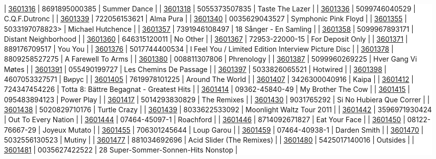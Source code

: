 | [3601316](https://www.discogs.com/release/3601316) | 8691895000385 | Summer Dance |
| [3601318](https://www.discogs.com/release/3601318) | 5055373507835 | Taste The Lazer |
| [3601336](https://www.discogs.com/release/3601336) | 5099746040529 | C.Q.F.Dutronc |
| [3601339](https://www.discogs.com/release/3601339) | 722056153621 | Alma Pura |
| [3601340](https://www.discogs.com/release/3601340) | 0035629043527 | Symphonic Pink Floyd |
| [3601355](https://www.discogs.com/release/3601355) | 5033197078823> | Michael Hutchence |
| [3601357](https://www.discogs.com/release/3601357) | 7391946108497 | 18 Sånger - En Samling |
| [3601358](https://www.discogs.com/release/3601358) | 5099967893171 | Distant Neighborhood |
| [3601360](https://www.discogs.com/release/3601360) | 646315120011 | No Other |
| [3601367](https://www.discogs.com/release/3601367) | 72953-22000-15 | For Deposit Only |
| [3601371](https://www.discogs.com/release/3601371) | 889176709517 | You You |
| [3601376](https://www.discogs.com/release/3601376) | 5017744400534 | I Feel You / Limited Edition Interview Picture Disc |
| [3601378](https://www.discogs.com/release/3601378) | 8809258527275 | A Farewell To Arms |
| [3601380](https://www.discogs.com/release/3601380) | 008811307806 | Phrenology |
| [3601387](https://www.discogs.com/release/3601387) | 5099960269225 | Hver Gang Vi Møtes |
| [3601391](https://www.discogs.com/release/3601391) | 055490199727 | Les Chemins De Passage |
| [3601397](https://www.discogs.com/release/3601397) | 5033826065521 | Hotwired |
| [3601398](https://www.discogs.com/release/3601398) | 4607053327571 | Вирус |
| [3601405](https://www.discogs.com/release/3601405) | 7619978101225 | Around The World |
| [3601407](https://www.discogs.com/release/3601407) | 3426300040916 | Kaipa |
| [3601412](https://www.discogs.com/release/3601412) | 724347454226 | Totta 8: Bättre Begagnat - Greatest Hits |
| [3601414](https://www.discogs.com/release/3601414) | 09362-45840-49 | My Brother The Cow |
| [3601415](https://www.discogs.com/release/3601415) | 095483894123 | Power Play |
| [3601417](https://www.discogs.com/release/3601417) | 5014293830829 | The Remixes |
| [3601430](https://www.discogs.com/release/3601430) | 9031765292 | Si No Hubiera Que Correr |
| [3601438](https://www.discogs.com/release/3601438) | 5020829710176 | Turtle Crazy |
| [3601439](https://www.discogs.com/release/3601439) | 8033622533092 | Moonlight Waltz Tour 2011 |
| [3601442](https://www.discogs.com/release/3601442) | 3596971930424 | Out To Every Nation |
| [3601444](https://www.discogs.com/release/3601444) | 07464-45097-1 | Roachford |
| [3601446](https://www.discogs.com/release/3601446) | 8714092671827 | Eat Your Face |
| [3601450](https://www.discogs.com/release/3601450) | 08122-76667-29 | Joyeux Mutato |
| [3601455](https://www.discogs.com/release/3601455) | 706301245644 | Loup Garou |
| [3601459](https://www.discogs.com/release/3601459) | 07464-40938-1 | Darden Smith |
| [3601470](https://www.discogs.com/release/3601470) | 5032556130523 | Mutiny |
| [3601477](https://www.discogs.com/release/3601477) | 881034692696 | Acid Slider (The Remixes) |
| [3601480](https://www.discogs.com/release/3601480) | 5425017140016 | Outsides |
| [3601481](https://www.discogs.com/release/3601481) | 0035627422522 | 28 Super-Sommer-Sonnen-Hits Nonstop |